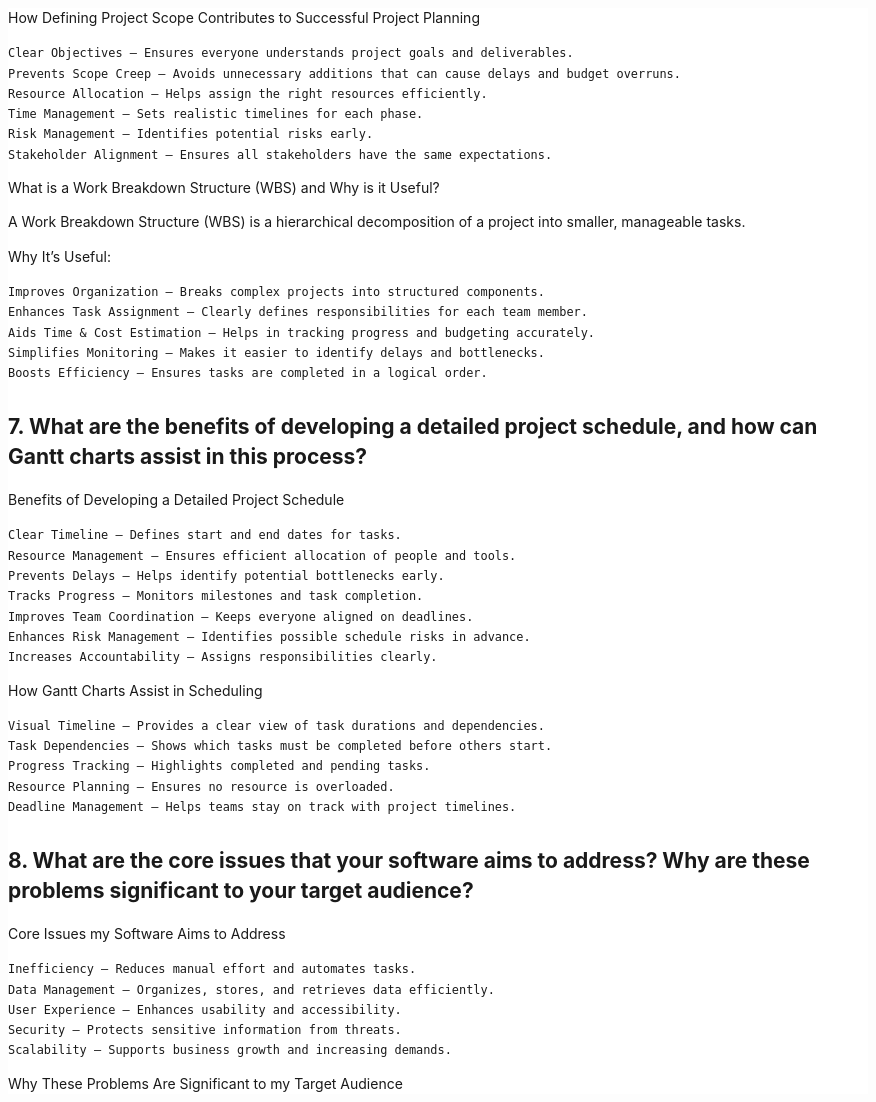 How Defining Project Scope Contributes to Successful Project Planning

    Clear Objectives – Ensures everyone understands project goals and deliverables.
    Prevents Scope Creep – Avoids unnecessary additions that can cause delays and budget overruns.
    Resource Allocation – Helps assign the right resources efficiently.
    Time Management – Sets realistic timelines for each phase.
    Risk Management – Identifies potential risks early.
    Stakeholder Alignment – Ensures all stakeholders have the same expectations.

What is a Work Breakdown Structure (WBS) and Why is it Useful?

A Work Breakdown Structure (WBS) is a hierarchical decomposition of a project into smaller, manageable tasks.

Why It’s Useful:

    Improves Organization – Breaks complex projects into structured components.
    Enhances Task Assignment – Clearly defines responsibilities for each team member.
    Aids Time & Cost Estimation – Helps in tracking progress and budgeting accurately.
    Simplifies Monitoring – Makes it easier to identify delays and bottlenecks.
    Boosts Efficiency – Ensures tasks are completed in a logical order.
## 7. What are the benefits of developing a detailed project schedule, and how can Gantt charts assist in this process?

Benefits of Developing a Detailed Project Schedule

    Clear Timeline – Defines start and end dates for tasks.
    Resource Management – Ensures efficient allocation of people and tools.
    Prevents Delays – Helps identify potential bottlenecks early.
    Tracks Progress – Monitors milestones and task completion.
    Improves Team Coordination – Keeps everyone aligned on deadlines.
    Enhances Risk Management – Identifies possible schedule risks in advance.
    Increases Accountability – Assigns responsibilities clearly.

How Gantt Charts Assist in Scheduling

    Visual Timeline – Provides a clear view of task durations and dependencies.
    Task Dependencies – Shows which tasks must be completed before others start.
    Progress Tracking – Highlights completed and pending tasks.
    Resource Planning – Ensures no resource is overloaded.
    Deadline Management – Helps teams stay on track with project timelines.
## 8. What are the core issues that your software aims to address? Why are these problems significant to your target audience?

Core Issues my Software Aims to Address

    Inefficiency – Reduces manual effort and automates tasks.
    Data Management – Organizes, stores, and retrieves data efficiently.
    User Experience – Enhances usability and accessibility.
    Security – Protects sensitive information from threats.
    Scalability – Supports business growth and increasing demands.

Why These Problems Are Significant to my Target Audience
